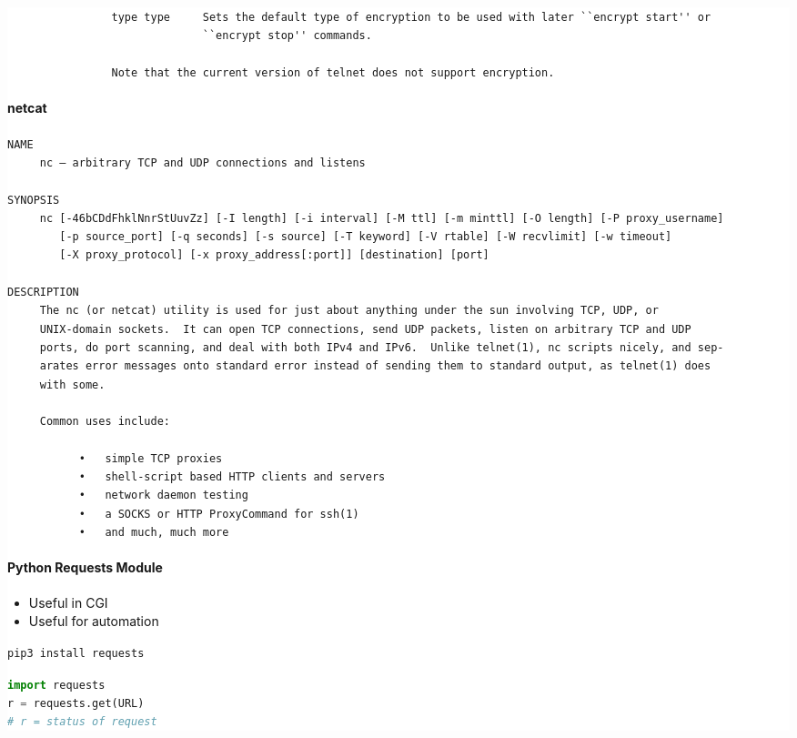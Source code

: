 ```
                type type     Sets the default type of encryption to be used with later ``encrypt start'' or
                              ``encrypt stop'' commands.

                Note that the current version of telnet does not support encryption.
```

#### netcat

```
NAME
     nc — arbitrary TCP and UDP connections and listens

SYNOPSIS
     nc [-46bCDdFhklNnrStUuvZz] [-I length] [-i interval] [-M ttl] [-m minttl] [-O length] [-P proxy_username]
        [-p source_port] [-q seconds] [-s source] [-T keyword] [-V rtable] [-W recvlimit] [-w timeout]
        [-X proxy_protocol] [-x proxy_address[:port]] [destination] [port]

DESCRIPTION
     The nc (or netcat) utility is used for just about anything under the sun involving TCP, UDP, or
     UNIX-domain sockets.  It can open TCP connections, send UDP packets, listen on arbitrary TCP and UDP
     ports, do port scanning, and deal with both IPv4 and IPv6.  Unlike telnet(1), nc scripts nicely, and sep‐
     arates error messages onto standard error instead of sending them to standard output, as telnet(1) does
     with some.

     Common uses include:

           •   simple TCP proxies
           •   shell-script based HTTP clients and servers
           •   network daemon testing
           •   a SOCKS or HTTP ProxyCommand for ssh(1)
           •   and much, much more
```

#### Python Requests Module

- Useful in CGI
- Useful for automation

```bash
pip3 install requests
```

```python
import requests
r = requests.get(URL)
# r = status of request
```

